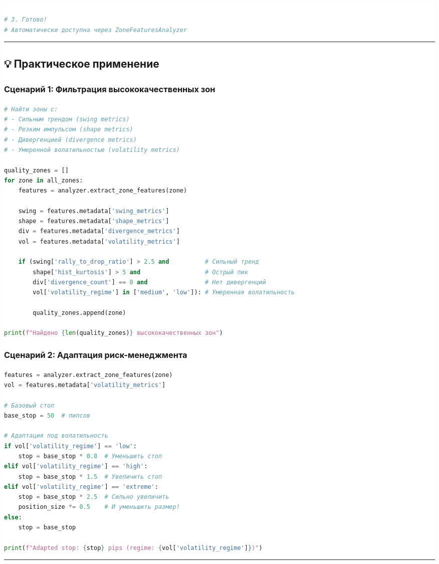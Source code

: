 ```python

# 3. Готово!
# Автоматически доступна через ZoneFeaturesAnalyzer
```

---

## 💡 Практическое применение

### Сценарий 1: Фильтрация высококачественных зон

```python
# Найти зоны с:
# - Сильным трендом (swing metrics)
# - Резким импульсом (shape metrics)
# - Дивергенцией (divergence metrics)
# - Умеренной волатильностью (volatility metrics)

quality_zones = []
for zone in all_zones:
    features = analyzer.extract_zone_features(zone)
    
    swing = features.metadata['swing_metrics']
    shape = features.metadata['shape_metrics']
    div = features.metadata['divergence_metrics']
    vol = features.metadata['volatility_metrics']
    
    if (swing['rally_to_drop_ratio'] > 2.5 and          # Сильный тренд
        shape['hist_kurtosis'] > 5 and                  # Острый пик
        div['divergence_count'] == 0 and                # Нет дивергенций
        vol['volatility_regime'] in ['medium', 'low']): # Умеренная волатильность
        
        quality_zones.append(zone)

print(f"Найдено {len(quality_zones)} высококачественных зон")
```

### Сценарий 2: Адаптация риск-менеджмента

```python
features = analyzer.extract_zone_features(zone)
vol = features.metadata['volatility_metrics']

# Базовый стоп
base_stop = 50  # пипсов

# Адаптация под волатильность
if vol['volatility_regime'] == 'low':
    stop = base_stop * 0.8  # Уменьшить стоп
elif vol['volatility_regime'] == 'high':
    stop = base_stop * 1.5  # Увеличить стоп
elif vol['volatility_regime'] == 'extreme':
    stop = base_stop * 2.5  # Сильно увеличить
    position_size *= 0.5    # И уменьшить размер!
else:
    stop = base_stop

print(f"Adapted stop: {stop} pips (regime: {vol['volatility_regime']})")
```

---